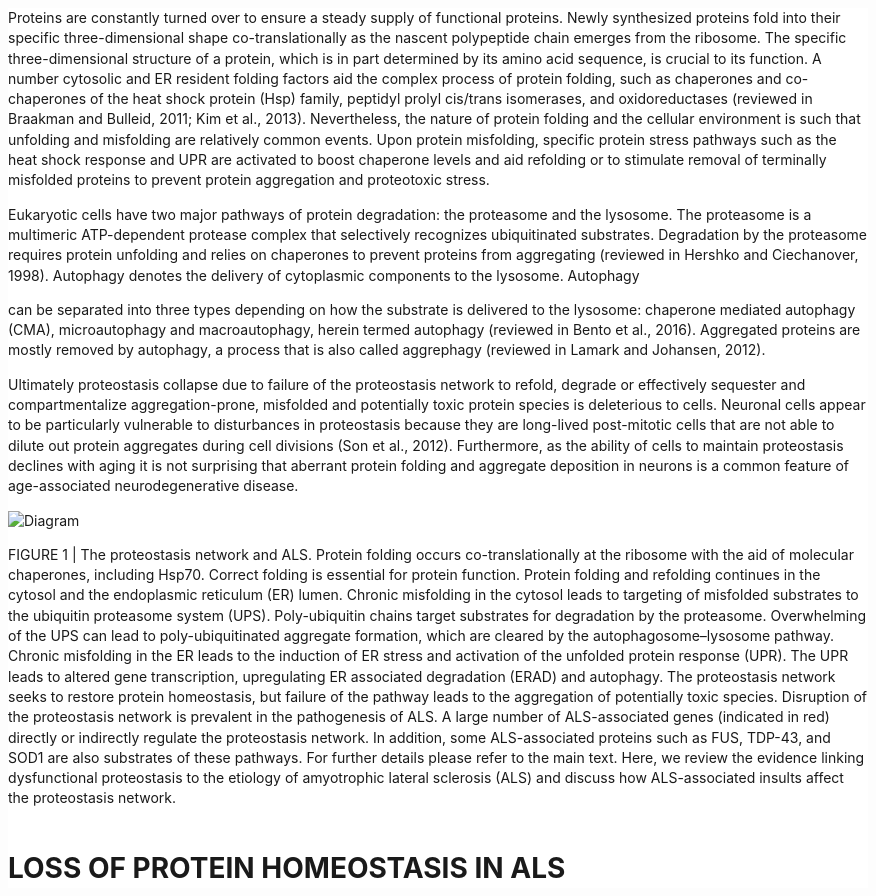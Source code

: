 Proteins are constantly turned over to ensure a steady supply of functional proteins. Newly synthesized proteins fold into their specific three-dimensional shape co-translationally as the nascent polypeptide chain emerges from the ribosome. The specific three-dimensional structure of a protein, which is in part determined by its amino acid sequence, is crucial to its function. A number cytosolic and ER resident folding factors aid the complex process of protein folding, such as chaperones and co-chaperones of the heat shock protein (Hsp) family, peptidyl prolyl cis/trans isomerases, and oxidoreductases (reviewed in Braakman and Bulleid, 2011; Kim et al., 2013). Nevertheless, the nature of protein folding and the cellular environment is such that unfolding and misfolding are relatively common events. Upon protein misfolding, specific protein stress pathways such as the heat shock response and UPR are activated to boost chaperone levels and aid refolding or to stimulate removal of terminally misfolded proteins to prevent protein aggregation and proteotoxic stress.

Eukaryotic cells have two major pathways of protein degradation: the proteasome and the lysosome. The proteasome is a multimeric ATP-dependent protease complex that selectively recognizes ubiquitinated substrates. Degradation by the proteasome requires protein unfolding and relies on chaperones to prevent proteins from aggregating (reviewed in Hershko and Ciechanover, 1998). Autophagy denotes the delivery of cytoplasmic components to the lysosome. Autophagy

can be separated into three types depending on how the substrate is delivered to the lysosome: chaperone mediated autophagy (CMA), microautophagy and macroautophagy, herein termed autophagy (reviewed in Bento et al., 2016). Aggregated proteins are mostly removed by autophagy, a process that is also called aggrephagy (reviewed in Lamark and Johansen, 2012).

Ultimately proteostasis collapse due to failure of the proteostasis network to refold, degrade or effectively sequester and compartmentalize aggregation-prone, misfolded and potentially toxic protein species is deleterious to cells. Neuronal cells appear to be particularly vulnerable to disturbances in proteostasis because they are long-lived post-mitotic cells that are not able to dilute out protein aggregates during cell divisions (Son et al., 2012). Furthermore, as the ability of cells to maintain proteostasis declines with aging it is not surprising that aberrant protein folding and aggregate deposition in neurons is a common feature of age-associated neurodegenerative disease.

![Diagram](attachment:diagram.png)

FIGURE 1 | The proteostasis network and ALS. Protein folding occurs co-translationally at the ribosome with the aid of molecular chaperones, including Hsp70. Correct folding is essential for protein function. Protein folding and refolding continues in the cytosol and the endoplasmic reticulum (ER) lumen. Chronic misfolding in the cytosol leads to targeting of misfolded substrates to the ubiquitin proteasome system (UPS). Poly-ubiquitin chains target substrates for degradation by the proteasome. Overwhelming of the UPS can lead to poly-ubiquitinated aggregate formation, which are cleared by the autophagosome–lysosome pathway. Chronic misfolding in the ER leads to the induction of ER stress and activation of the unfolded protein response (UPR). The UPR leads to altered gene transcription, upregulating ER associated degradation (ERAD) and autophagy. The proteostasis network seeks to restore protein homeostasis, but failure of the pathway leads to the aggregation of potentially toxic species. Disruption of the proteostasis network is prevalent in the pathogenesis of ALS. A large number of ALS-associated genes (indicated in red) directly or indirectly regulate the proteostasis network. In addition, some ALS-associated proteins such as FUS, TDP-43, and SOD1 are also substrates of these pathways. For further details please refer to the main text.
Here, we review the evidence linking dysfunctional proteostasis to the etiology of amyotrophic lateral sclerosis (ALS) and discuss how ALS-associated insults affect the proteostasis network.

# LOSS OF PROTEIN HOMEOSTASIS IN ALS
